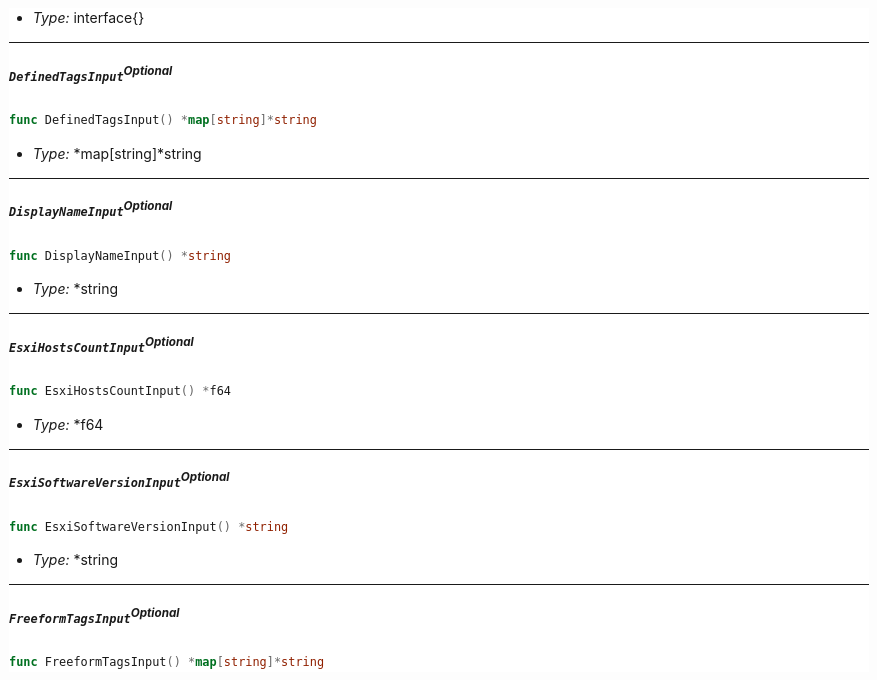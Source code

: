 - *Type:* interface{}

---

##### `DefinedTagsInput`<sup>Optional</sup> <a name="DefinedTagsInput" id="rhizo-co-terraform-provider-oci.ocvpSddc.OcvpSddc.property.definedTagsInput"></a>

```go
func DefinedTagsInput() *map[string]*string
```

- *Type:* *map[string]*string

---

##### `DisplayNameInput`<sup>Optional</sup> <a name="DisplayNameInput" id="rhizo-co-terraform-provider-oci.ocvpSddc.OcvpSddc.property.displayNameInput"></a>

```go
func DisplayNameInput() *string
```

- *Type:* *string

---

##### `EsxiHostsCountInput`<sup>Optional</sup> <a name="EsxiHostsCountInput" id="rhizo-co-terraform-provider-oci.ocvpSddc.OcvpSddc.property.esxiHostsCountInput"></a>

```go
func EsxiHostsCountInput() *f64
```

- *Type:* *f64

---

##### `EsxiSoftwareVersionInput`<sup>Optional</sup> <a name="EsxiSoftwareVersionInput" id="rhizo-co-terraform-provider-oci.ocvpSddc.OcvpSddc.property.esxiSoftwareVersionInput"></a>

```go
func EsxiSoftwareVersionInput() *string
```

- *Type:* *string

---

##### `FreeformTagsInput`<sup>Optional</sup> <a name="FreeformTagsInput" id="rhizo-co-terraform-provider-oci.ocvpSddc.OcvpSddc.property.freeformTagsInput"></a>

```go
func FreeformTagsInput() *map[string]*string
```
